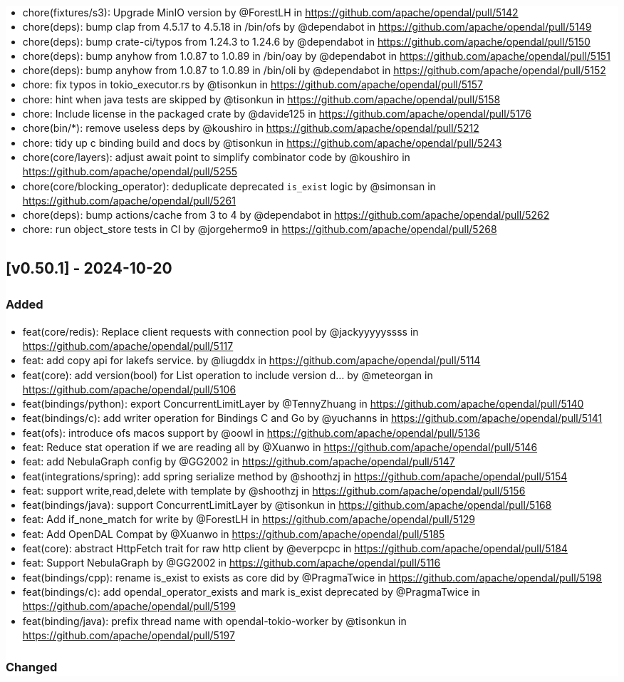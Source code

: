 * chore(fixtures/s3): Upgrade MinIO version by @ForestLH in https://github.com/apache/opendal/pull/5142
* chore(deps): bump clap from 4.5.17 to 4.5.18 in /bin/ofs by @dependabot in https://github.com/apache/opendal/pull/5149
* chore(deps): bump crate-ci/typos from 1.24.3 to 1.24.6 by @dependabot in https://github.com/apache/opendal/pull/5150
* chore(deps): bump anyhow from 1.0.87 to 1.0.89 in /bin/oay by @dependabot in https://github.com/apache/opendal/pull/5151
* chore(deps): bump anyhow from 1.0.87 to 1.0.89 in /bin/oli by @dependabot in https://github.com/apache/opendal/pull/5152
* chore: fix typos in tokio_executor.rs by @tisonkun in https://github.com/apache/opendal/pull/5157
* chore: hint when java tests are skipped by @tisonkun in https://github.com/apache/opendal/pull/5158
* chore: Include license in the packaged crate by @davide125 in https://github.com/apache/opendal/pull/5176
* chore(bin/*): remove useless deps by @koushiro in https://github.com/apache/opendal/pull/5212
* chore: tidy up c binding build and docs by @tisonkun in https://github.com/apache/opendal/pull/5243
* chore(core/layers): adjust await point to simplify combinator code by @koushiro in https://github.com/apache/opendal/pull/5255
* chore(core/blocking_operator): deduplicate deprecated `is_exist` logic by @simonsan in https://github.com/apache/opendal/pull/5261
* chore(deps): bump actions/cache from 3 to 4 by @dependabot in https://github.com/apache/opendal/pull/5262
* chore: run object_store tests in CI by @jorgehermo9 in https://github.com/apache/opendal/pull/5268

## [v0.50.1] - 2024-10-20

### Added
* feat(core/redis): Replace client requests with connection pool by @jackyyyyyssss in https://github.com/apache/opendal/pull/5117
* feat: add copy api for lakefs service.  by @liugddx in https://github.com/apache/opendal/pull/5114
* feat(core): add version(bool) for List operation to include version d… by @meteorgan in https://github.com/apache/opendal/pull/5106
* feat(bindings/python): export ConcurrentLimitLayer by @TennyZhuang in https://github.com/apache/opendal/pull/5140
* feat(bindings/c): add writer operation for Bindings C and Go by @yuchanns in https://github.com/apache/opendal/pull/5141
* feat(ofs): introduce ofs macos support by @oowl in https://github.com/apache/opendal/pull/5136
* feat: Reduce stat operation if we are reading all by @Xuanwo in https://github.com/apache/opendal/pull/5146
* feat: add NebulaGraph config by @GG2002 in https://github.com/apache/opendal/pull/5147
* feat(integrations/spring): add spring serialize method by @shoothzj in https://github.com/apache/opendal/pull/5154
* feat: support write,read,delete with template by @shoothzj in https://github.com/apache/opendal/pull/5156
* feat(bindings/java): support ConcurrentLimitLayer by @tisonkun in https://github.com/apache/opendal/pull/5168
* feat: Add if_none_match for write by @ForestLH in https://github.com/apache/opendal/pull/5129
* feat: Add OpenDAL Compat by @Xuanwo in https://github.com/apache/opendal/pull/5185
* feat(core): abstract HttpFetch trait for raw http client by @everpcpc in https://github.com/apache/opendal/pull/5184
* feat: Support NebulaGraph by @GG2002 in https://github.com/apache/opendal/pull/5116
* feat(bindings/cpp): rename is_exist to exists as core did by @PragmaTwice in https://github.com/apache/opendal/pull/5198
* feat(bindings/c): add opendal_operator_exists and mark is_exist deprecated by @PragmaTwice in https://github.com/apache/opendal/pull/5199
* feat(binding/java): prefix thread name with opendal-tokio-worker by @tisonkun in https://github.com/apache/opendal/pull/5197
### Changed